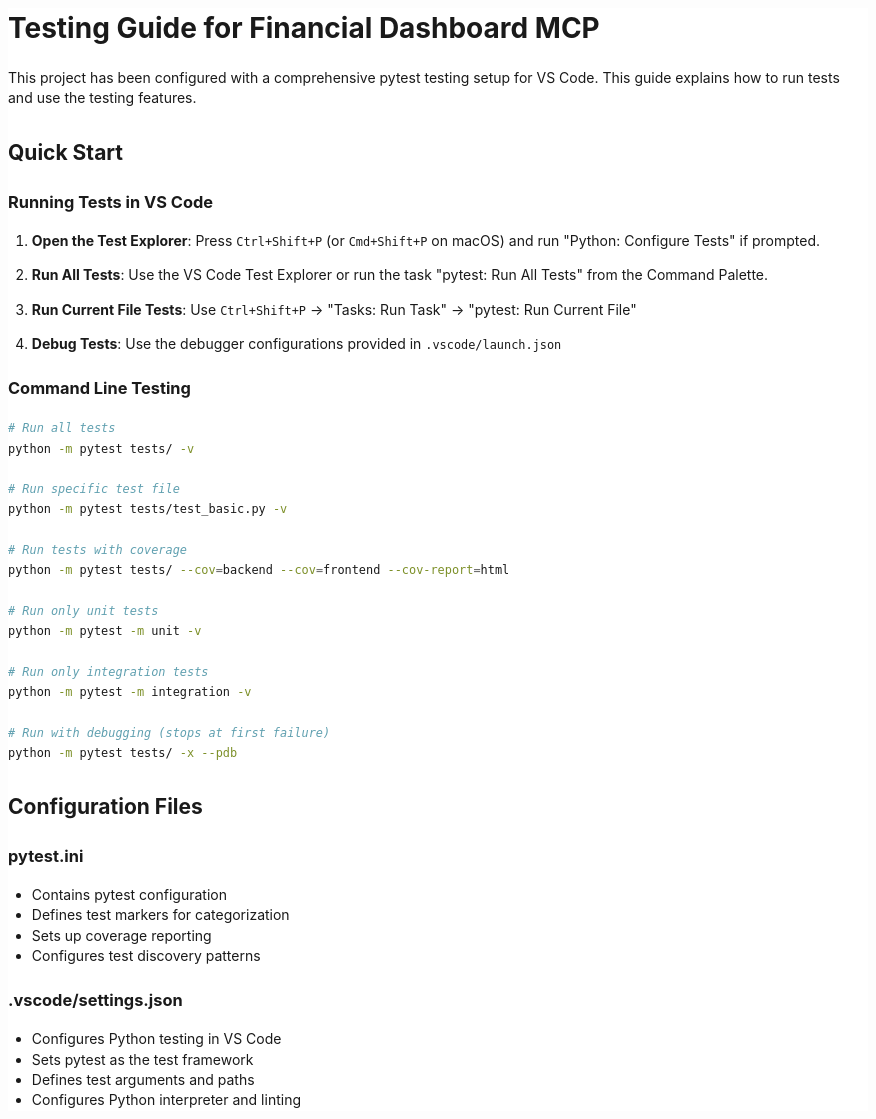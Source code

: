# Testing Guide for Financial Dashboard MCP

This project has been configured with a comprehensive pytest testing setup for VS Code. This guide explains how to run tests and use the testing features.

## Quick Start

### Running Tests in VS Code

1. **Open the Test Explorer**: Press `Ctrl+Shift+P` (or `Cmd+Shift+P` on macOS) and run "Python: Configure Tests" if prompted.

2. **Run All Tests**: Use the VS Code Test Explorer or run the task "pytest: Run All Tests" from the Command Palette.

3. **Run Current File Tests**: Use `Ctrl+Shift+P` → "Tasks: Run Task" → "pytest: Run Current File"

4. **Debug Tests**: Use the debugger configurations provided in `.vscode/launch.json`

### Command Line Testing

```bash
# Run all tests
python -m pytest tests/ -v

# Run specific test file
python -m pytest tests/test_basic.py -v

# Run tests with coverage
python -m pytest tests/ --cov=backend --cov=frontend --cov-report=html

# Run only unit tests
python -m pytest -m unit -v

# Run only integration tests
python -m pytest -m integration -v

# Run with debugging (stops at first failure)
python -m pytest tests/ -x --pdb
```

## Configuration Files

### pytest.ini
- Contains pytest configuration
- Defines test markers for categorization
- Sets up coverage reporting
- Configures test discovery patterns

### .vscode/settings.json
- Configures Python testing in VS Code
- Sets pytest as the test framework
- Defines test arguments and paths
- Configures Python interpreter and linting
